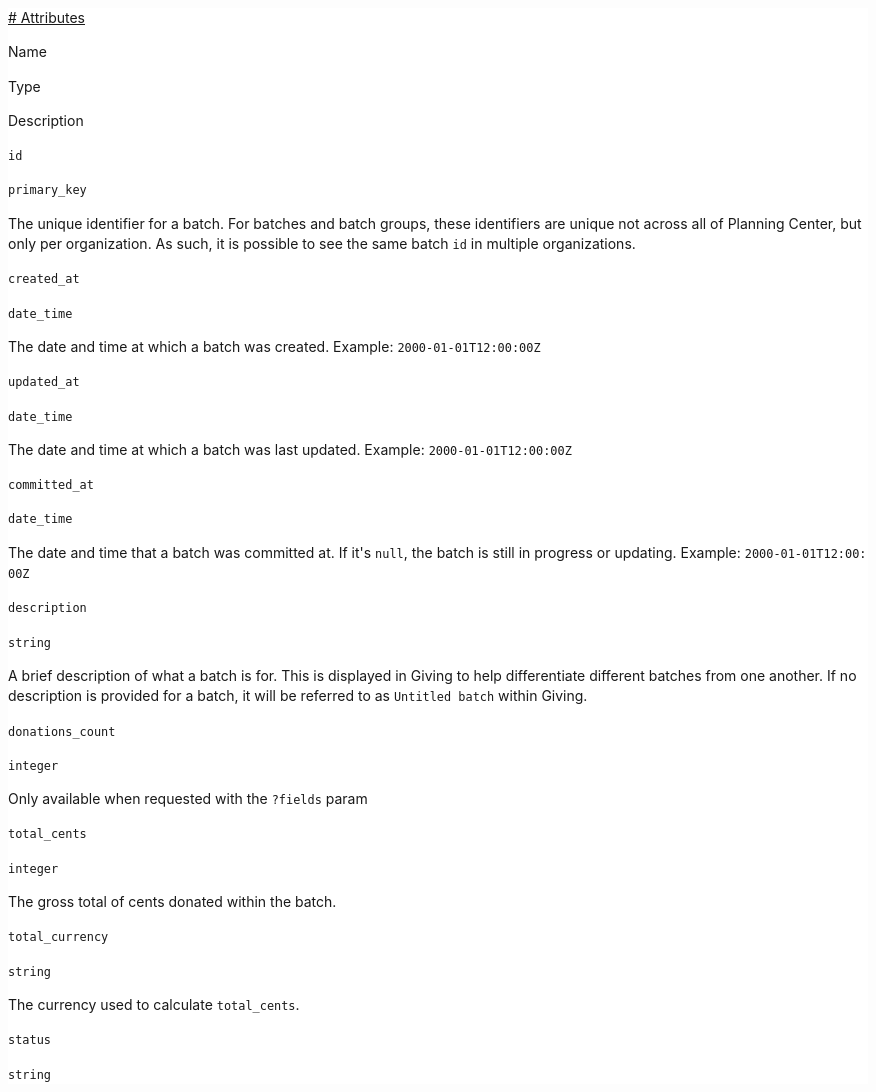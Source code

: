 [# Attributes](#/apps/giving/2019-10-18/vertices/batch#attributes)

Name

Type

Description

`id`

`primary_key`

The unique identifier for a batch. For batches and batch groups, these identifiers are unique not across all of Planning Center, but only per organization. As such, it is possible to see the same batch `id` in multiple organizations.

`created_at`

`date_time`

The date and time at which a batch was created. Example: `2000-01-01T12:00:00Z`

`updated_at`

`date_time`

The date and time at which a batch was last updated. Example: `2000-01-01T12:00:00Z`

`committed_at`

`date_time`

The date and time that a batch was committed at. If it's `null`, the batch is still in progress or updating. Example: `2000-01-01T12:00:00Z`

`description`

`string`

A brief description of what a batch is for. This is displayed in Giving to help differentiate different batches from one another. If no description is provided for a batch, it will be referred to as `Untitled batch` within Giving.

`donations_count`

`integer`

Only available when requested with the `?fields` param

`total_cents`

`integer`

The gross total of cents donated within the batch.

`total_currency`

`string`

The currency used to calculate `total_cents`.

`status`

`string`
